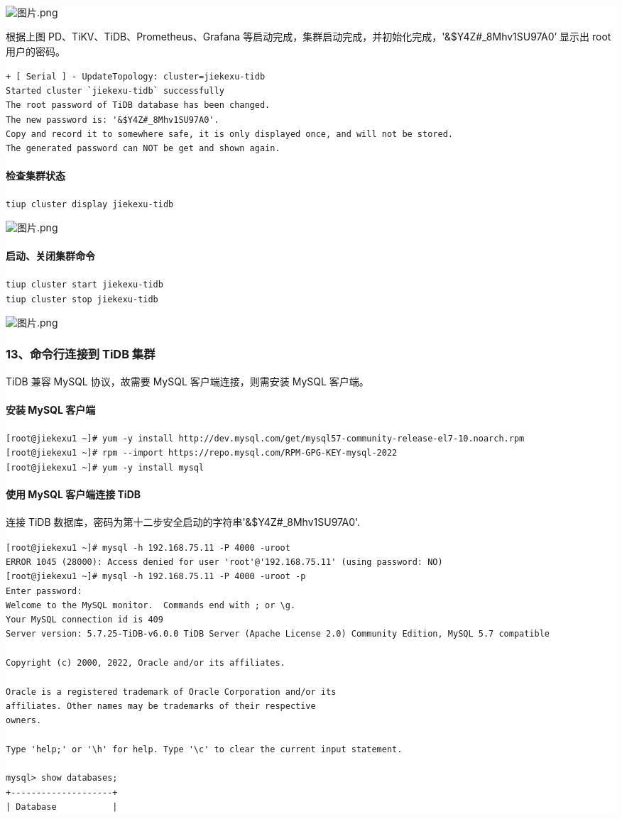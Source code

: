 ![图片.png](https://tidb-blog.oss-cn-beijing.aliyuncs.com/media/图片-1655650524181.png)

根据上图 PD、TiKV、TiDB、Prometheus、Grafana 等启动完成，集群启动完成，并初始化完成，'&$Y4Z#_8Mhv1SU97A0’ 显示出 root 用户的密码。

```
+ [ Serial ] - UpdateTopology: cluster=jiekexu-tidb
Started cluster `jiekexu-tidb` successfully
The root password of TiDB database has been changed.
The new password is: '&$Y4Z#_8Mhv1SU97A0'.
Copy and record it to somewhere safe, it is only displayed once, and will not be stored.
The generated password can NOT be get and shown again.
```

#### 检查集群状态

```
tiup cluster display jiekexu-tidb
```

![图片.png](https://tidb-blog.oss-cn-beijing.aliyuncs.com/media/图片-1655650545393.png)

#### 启动、关闭集群命令

```
tiup cluster start jiekexu-tidb
tiup cluster stop jiekexu-tidb
```

![图片.png](https://tidb-blog.oss-cn-beijing.aliyuncs.com/media/图片-1655650569472.png)

### 13、命令行连接到 TiDB 集群

TiDB 兼容 MySQL 协议，故需要 MySQL 客户端连接，则需安装 MySQL 客户端。

#### 安装 MySQL 客户端

```
[root@jiekexu1 ~]# yum -y install http://dev.mysql.com/get/mysql57-community-release-el7-10.noarch.rpm
[root@jiekexu1 ~]# rpm --import https://repo.mysql.com/RPM-GPG-KEY-mysql-2022
[root@jiekexu1 ~]# yum -y install mysql
```

#### 使用 MySQL 客户端连接 TiDB

连接 TiDB 数据库，密码为第十二步安全启动的字符串'&$Y4Z#_8Mhv1SU97A0'.

```
[root@jiekexu1 ~]# mysql -h 192.168.75.11 -P 4000 -uroot
ERROR 1045 (28000): Access denied for user 'root'@'192.168.75.11' (using password: NO)
[root@jiekexu1 ~]# mysql -h 192.168.75.11 -P 4000 -uroot -p
Enter password: 
Welcome to the MySQL monitor.  Commands end with ; or \g.
Your MySQL connection id is 409
Server version: 5.7.25-TiDB-v6.0.0 TiDB Server (Apache License 2.0) Community Edition, MySQL 5.7 compatible

Copyright (c) 2000, 2022, Oracle and/or its affiliates.

Oracle is a registered trademark of Oracle Corporation and/or its
affiliates. Other names may be trademarks of their respective
owners.

Type 'help;' or '\h' for help. Type '\c' to clear the current input statement.

mysql> show databases;
+--------------------+
| Database           |
```